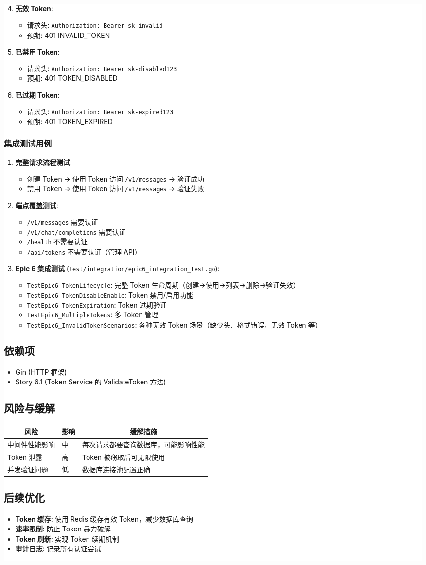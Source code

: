 4. **无效 Token**:
   - 请求头: `Authorization: Bearer sk-invalid`
   - 预期: 401 INVALID_TOKEN

5. **已禁用 Token**:
   - 请求头: `Authorization: Bearer sk-disabled123`
   - 预期: 401 TOKEN_DISABLED

6. **已过期 Token**:
   - 请求头: `Authorization: Bearer sk-expired123`
   - 预期: 401 TOKEN_EXPIRED

### 集成测试用例

1. **完整请求流程测试**:
   - 创建 Token → 使用 Token 访问 `/v1/messages` → 验证成功
   - 禁用 Token → 使用 Token 访问 `/v1/messages` → 验证失败

2. **端点覆盖测试**:
   - `/v1/messages` 需要认证
   - `/v1/chat/completions` 需要认证
   - `/health` 不需要认证
   - `/api/tokens` 不需要认证（管理 API）

3. **Epic 6 集成测试** (`test/integration/epic6_integration_test.go`):
   - `TestEpic6_TokenLifecycle`: 完整 Token 生命周期（创建→使用→列表→删除→验证失效）
   - `TestEpic6_TokenDisableEnable`: Token 禁用/启用功能
   - `TestEpic6_TokenExpiration`: Token 过期验证
   - `TestEpic6_MultipleTokens`: 多 Token 管理
   - `TestEpic6_InvalidTokenScenarios`: 各种无效 Token 场景（缺少头、格式错误、无效 Token 等）

## 依赖项

- Gin (HTTP 框架)
- Story 6.1 (Token Service 的 ValidateToken 方法)

## 风险与缓解

| 风险 | 影响 | 缓解措施 |
|------|------|----------|
| 中间件性能影响 | 中 | 每次请求都要查询数据库，可能影响性能 | 后续可添加 Token 缓存（Redis） |
| Token 泄露 | 高 | Token 被窃取后可无限使用 | 实现 Token 刷新机制、IP 白名单 |
| 并发验证问题 | 低 | 数据库连接池配置正确 | GORM 已配置连接池 |

## 后续优化

- **Token 缓存**: 使用 Redis 缓存有效 Token，减少数据库查询
- **速率限制**: 防止 Token 暴力破解
- **Token 刷新**: 实现 Token 续期机制
- **审计日志**: 记录所有认证尝试

---